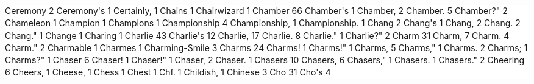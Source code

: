 Ceremony	2
Ceremony's	1
Certainly,	1
Chains	1
Chairwizard	1
Chamber	66
Chamber's	1
Chamber,	2
Chamber.	5
Chamber?"	2
Chameleon	1
Champion	1
Champions	1
Championship	4
Championship,	1
Championship.	1
Chang	2
Chang's	1
Chang,	2
Chang.	2
Chang."	1
Change	1
Charing	1
Charlie	43
Charlie's	12
Charlie,	17
Charlie.	8
Charlie."	1
Charlie?"	2
Charm	31
Charm,	7
Charm.	4
Charm."	2
Charmable	1
Charmes	1
Charming-Smile	3
Charms	24
Charms!	1
Charms!"	1
Charms,	5
Charms,"	1
Charms.	2
Charms;	1
Charms?"	1
Chaser	6
Chaser!	1
Chaser!"	1
Chaser,	2
Chaser.	1
Chasers	10
Chasers,	6
Chasers,"	1
Chasers.	1
Chasers."	2
Cheering	6
Cheers,	1
Cheese,	1
Chess	1
Chest	1
Chf.	1
Childish,	1
Chinese	3
Cho	31
Cho's	4